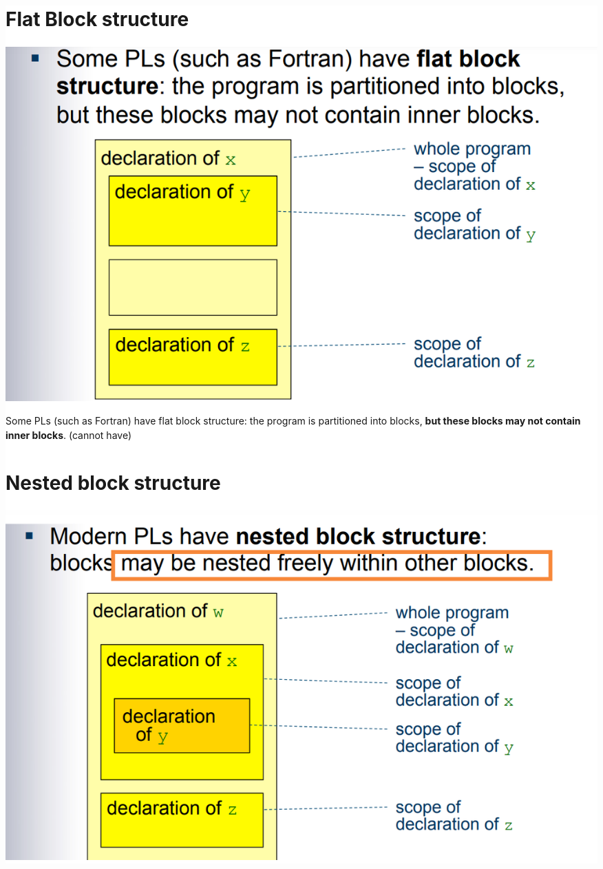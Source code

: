 # Flat Block structure

![](/static/2021-04-12-13-45-14.png)

Some PLs (such as Fortran) have flat block structure: the program is partitioned into blocks, **but these blocks may not contain inner blocks**. (cannot have)

# Nested block structure

![](/static/2021-04-12-13-47-00.png)